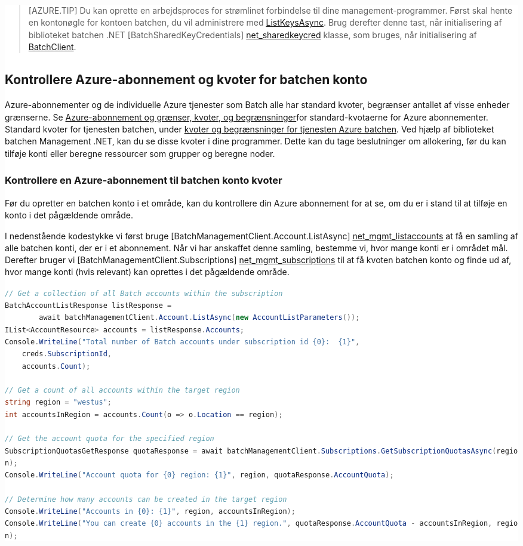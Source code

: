 > [AZURE.TIP] Du kan oprette en arbejdsproces for strømlinet forbindelse til dine management-programmer. Først skal hente en kontonøgle for kontoen batchen, du vil administrere med [ListKeysAsync][net_list_keys]. Brug derefter denne tast, når initialisering af biblioteket batchen .NET [BatchSharedKeyCredentials] [ net_sharedkeycred] klasse, som bruges, når initialisering af [BatchClient][net_batch_client].

## <a name="check-azure-subscription-and-batch-account-quotas"></a>Kontrollere Azure-abonnement og kvoter for batchen konto

Azure-abonnementer og de individuelle Azure tjenester som Batch alle har standard kvoter, begrænser antallet af visse enheder grænserne. Se [Azure-abonnement og grænser, kvoter, og begrænsninger](./../azure-subscription-service-limits.md)for standard-kvotaerne for Azure abonnementer. Standard kvoter for tjenesten batchen, under [kvoter og begrænsninger for tjenesten Azure batchen](batch-quota-limit.md). Ved hjælp af biblioteket batchen Management .NET, kan du se disse kvoter i dine programmer. Dette kan du tage beslutninger om allokering, før du kan tilføje konti eller beregne ressourcer som grupper og beregne noder.

### <a name="check-an-azure-subscription-for-batch-account-quotas"></a>Kontrollere en Azure-abonnement til batchen konto kvoter

Før du opretter en batchen konto i et område, kan du kontrollere din Azure abonnement for at se, om du er i stand til at tilføje en konto i det pågældende område.

I nedenstående kodestykke vi først bruge [BatchManagementClient.Account.ListAsync] [ net_mgmt_listaccounts] at få en samling af alle batchen konti, der er i et abonnement. Når vi har anskaffet denne samling, bestemme vi, hvor mange konti er i området mål. Derefter bruger vi [BatchManagementClient.Subscriptions] [ net_mgmt_subscriptions] til at få kvoten batchen konto og finde ud af, hvor mange konti (hvis relevant) kan oprettes i det pågældende område.

```csharp
// Get a collection of all Batch accounts within the subscription
BatchAccountListResponse listResponse =
        await batchManagementClient.Account.ListAsync(new AccountListParameters());
IList<AccountResource> accounts = listResponse.Accounts;
Console.WriteLine("Total number of Batch accounts under subscription id {0}:  {1}",
    creds.SubscriptionId,
    accounts.Count);

// Get a count of all accounts within the target region
string region = "westus";
int accountsInRegion = accounts.Count(o => o.Location == region);

// Get the account quota for the specified region
SubscriptionQuotasGetResponse quotaResponse = await batchManagementClient.Subscriptions.GetSubscriptionQuotasAsync(region);
Console.WriteLine("Account quota for {0} region: {1}", region, quotaResponse.AccountQuota);

// Determine how many accounts can be created in the target region
Console.WriteLine("Accounts in {0}: {1}", region, accountsInRegion);
Console.WriteLine("You can create {0} accounts in the {1} region.", quotaResponse.AccountQuota - accountsInRegion, region);
```


[aad_about]: ../active-directory/active-directory-whatis.md "Hvad er Azure Active Directory?"
[aad_adal]: ../active-directory/active-directory-authentication-libraries.md
[aad_auth_scenarios]: ../active-directory/active-directory-authentication-scenarios.md "Godkendelse scenarier, hvor Azure AD"
[aad_integrate]: ../active-directory/active-directory-integrating-applications.md "Integration af programmer med Azure Active Directory"
[acct_mgmt_sample]: https://github.com/Azure/azure-batch-samples/tree/master/CSharp/AccountManagement
[api_net]: http://msdn.microsoft.com/library/azure/mt348682.aspx
[api_mgmt_net]: https://msdn.microsoft.com/library/azure/mt463120.aspx
[azure_portal]: http://portal.azure.com
[azure_storage]: https://azure.microsoft.com/services/storage/
[azure_tokencreds]: https://msdn.microsoft.com/library/azure/microsoft.windowsazure.tokencloudcredentials.aspx
[batch_explorer_project]: https://github.com/Azure/azure-batch-samples/tree/master/CSharp/BatchExplorer
[net_batch_client]: https://msdn.microsoft.com/library/azure/microsoft.azure.batch.batchclient.aspx
[net_list_keys]: https://msdn.microsoft.com/library/azure/microsoft.azure.management.batch.accountoperationsextensions.listkeysasync.aspx
[net_create]: https://msdn.microsoft.com/library/azure/microsoft.azure.management.batch.accountoperationsextensions.createasync.aspx
[net_delete]: https://msdn.microsoft.com/library/azure/microsoft.azure.management.batch.accountoperationsextensions.deleteasync.aspx
[net_regenerate_keys]: https://msdn.microsoft.com/library/azure/microsoft.azure.management.batch.accountoperationsextensions.regeneratekeyasync.aspx
[net_sharedkeycred]: https://msdn.microsoft.com/library/azure/microsoft.azure.batch.auth.batchsharedkeycredentials.aspx
[net_mgmt_client]: https://msdn.microsoft.com/library/azure/microsoft.azure.management.batch.batchmanagementclient.aspx
[net_mgmt_subscriptions]: https://msdn.microsoft.com/library/azure/microsoft.azure.management.batch.batchmanagementclient.subscriptions.aspx
[net_mgmt_listaccounts]: https://msdn.microsoft.com/library/azure/microsoft.azure.management.batch.iaccountoperations.listasync.aspx
[resman_api]: https://msdn.microsoft.com/library/azure/mt418626.aspx
[resman_client]: https://msdn.microsoft.com/library/azure/microsoft.azure.management.resources.resourcemanagementclient.aspxs
[resman_subclient]: https://msdn.microsoft.com/library/azure/microsoft.azure.subscriptions.subscriptionclient.aspx
[resman_overview]: ../azure-resource-manager/resource-group-overview.md
[1]: ./media/batch-management-dotnet/portal-01.png
[2]: ./media/batch-management-dotnet/portal-02.png
[3]: ./media/batch-management-dotnet/portal-03.png